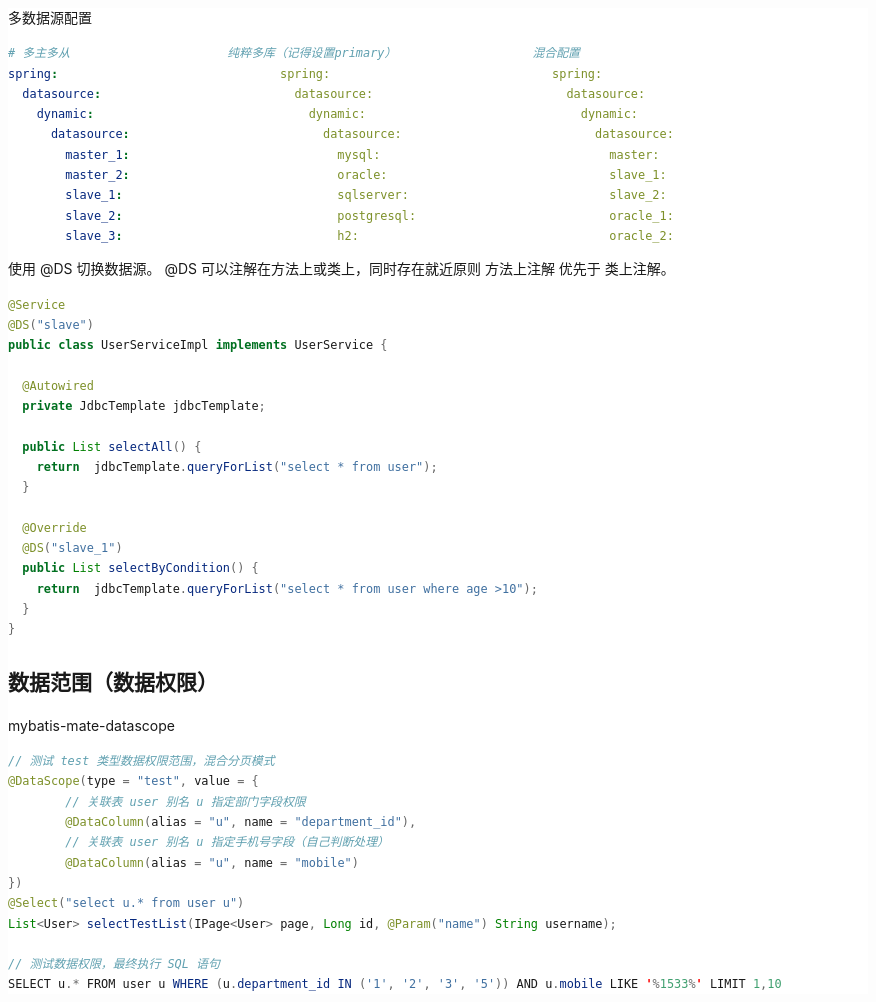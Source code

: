 ```yaml
```
多数据源配置
```yaml
# 多主多从                      纯粹多库（记得设置primary）                   混合配置
spring:                               spring:                               spring:
  datasource:                           datasource:                           datasource:
    dynamic:                              dynamic:                              dynamic:
      datasource:                           datasource:                           datasource:
        master_1:                             mysql:                                master:
        master_2:                             oracle:                               slave_1:
        slave_1:                              sqlserver:                            slave_2:
        slave_2:                              postgresql:                           oracle_1:
        slave_3:                              h2:                                   oracle_2:
```
使用 @DS 切换数据源。
@DS 可以注解在方法上或类上，同时存在就近原则 方法上注解 优先于 类上注解。
```java
@Service
@DS("slave")
public class UserServiceImpl implements UserService {

  @Autowired
  private JdbcTemplate jdbcTemplate;

  public List selectAll() {
    return  jdbcTemplate.queryForList("select * from user");
  }
  
  @Override
  @DS("slave_1")
  public List selectByCondition() {
    return  jdbcTemplate.queryForList("select * from user where age >10");
  }
}
```

## 数据范围（数据权限）
mybatis-mate-datascope
```java
// 测试 test 类型数据权限范围，混合分页模式
@DataScope(type = "test", value = {
        // 关联表 user 别名 u 指定部门字段权限
        @DataColumn(alias = "u", name = "department_id"),
        // 关联表 user 别名 u 指定手机号字段（自己判断处理）
        @DataColumn(alias = "u", name = "mobile")
})
@Select("select u.* from user u")
List<User> selectTestList(IPage<User> page, Long id, @Param("name") String username);

// 测试数据权限，最终执行 SQL 语句
SELECT u.* FROM user u WHERE (u.department_id IN ('1', '2', '3', '5')) AND u.mobile LIKE '%1533%' LIMIT 1,10
```